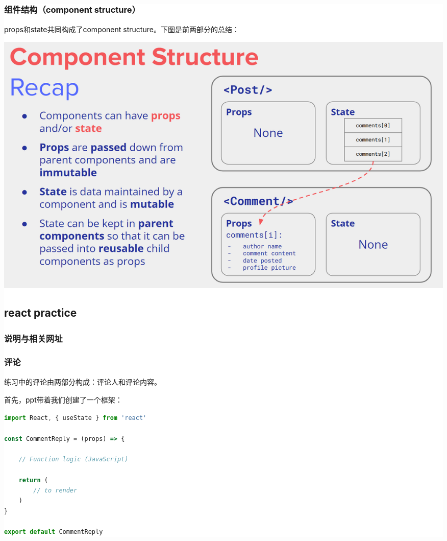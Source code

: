 ### 组件结构（component structure）

props和state共同构成了component structure。下图是前两部分的总结：  

![component structure](./img/component%20structure.png)  

## react practice

### 说明与相关网址

### 评论

练习中的评论由两部分构成：评论人和评论内容。  

首先，ppt带着我们创建了一个框架：  

```JavaScript
import React, { useState } from 'react'

const CommentReply = (props) => {

    // Function logic (JavaScript)

    return (
        // to render
    )
}

export default CommentReply
```
